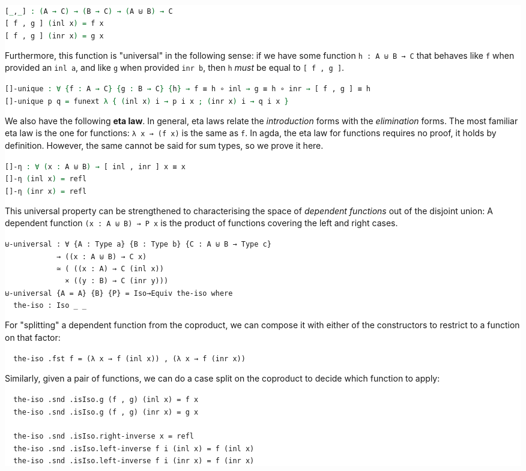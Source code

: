 ```agda
[_,_] : (A → C) → (B → C) → (A ⊎ B) → C
[ f , g ] (inl x) = f x
[ f , g ] (inr x) = g x
```

Furthermore, this function is "universal" in the following sense:
if we have some function `h : A ⊎ B → C` that behaves like
`f` when provided an `inl a`, and like `g` when provided `inr b`, then
`h` _must_ be equal to `[ f , g ]`.

```agda
[]-unique : ∀ {f : A → C} {g : B → C} {h} → f ≡ h ∘ inl → g ≡ h ∘ inr → [ f , g ] ≡ h
[]-unique p q = funext λ { (inl x) i → p i x ; (inr x) i → q i x }
```

We also have the following **eta law**. In general, eta laws relate the
_introduction_ forms with the _elimination_ forms. The most familiar eta
law is the one for functions: `λ x → (f x)` is the same as `f`. In agda,
the eta law for functions requires no proof, it holds by definition.
However, the same cannot be said for sum types, so we prove it here.

```agda
[]-η : ∀ (x : A ⊎ B) → [ inl , inr ] x ≡ x
[]-η (inl x) = refl
[]-η (inr x) = refl
```

This universal property can be strengthened to characterising the space
of _dependent functions_ out of the disjoint union: A dependent function
`(x : A ⊎ B) → P x` is the product of functions covering the left and
right cases.

```
⊎-universal : ∀ {A : Type a} {B : Type b} {C : A ⊎ B → Type c}
            → ((x : A ⊎ B) → C x)
            ≃ ( ((x : A) → C (inl x))
              × ((y : B) → C (inr y)))
⊎-universal {A = A} {B} {P} = Iso→Equiv the-iso where
  the-iso : Iso _ _
```

For "splitting" a dependent function from the coproduct, we can compose
it with either of the constructors to restrict to a function on that
factor:

```
  the-iso .fst f = (λ x → f (inl x)) , (λ x → f (inr x))
```

Similarly, given a pair of functions, we can do a case split on the
coproduct to decide which function to apply:

```
  the-iso .snd .isIso.g (f , g) (inl x) = f x
  the-iso .snd .isIso.g (f , g) (inr x) = g x

  the-iso .snd .isIso.right-inverse x = refl
  the-iso .snd .isIso.left-inverse f i (inl x) = f (inl x)
  the-iso .snd .isIso.left-inverse f i (inr x) = f (inr x)
```


[being a proposition]: agda://1Lab.HLevel#isProp
[being contractible]: agda://1Lab.HLevel#isContr
[Univalence]: 1Lab.Univalence.html#the-axiom